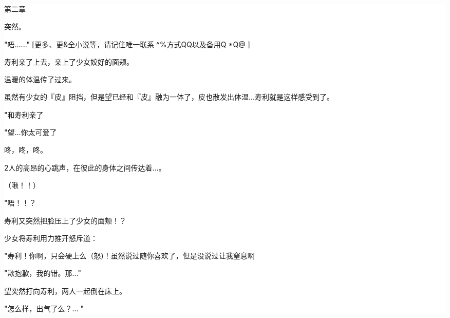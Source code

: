





第二章





突然。



"唔......" [更多、更&全小说等，请记住唯一联系 ^%方式QQ以及备用Q *Q@ ]



寿利亲了上去，亲上了少女姣好的面颊。



温暖的体温传了过来。



虽然有少女的『皮』阻挡，但是望已经和『皮』融为一体了，皮也散发出体温...寿利就是这样感受到了。



"和寿利亲了



"望...你太可爱了



咚，咚，咚。



2人的高昂的心跳声，在彼此的身体之间传达着...。



（啾！！）



"唔！！？



寿利又突然把脸压上了少女的面颊！？



少女将寿利用力推开怒斥道：



"寿利！你啊，只会硬上么（怒)！虽然说过随你喜欢了，但是没说过让我窒息啊



"歉抱歉，我的错。那..."



望突然打向寿利，两人一起倒在床上。



"怎么样，出气了么？... "
